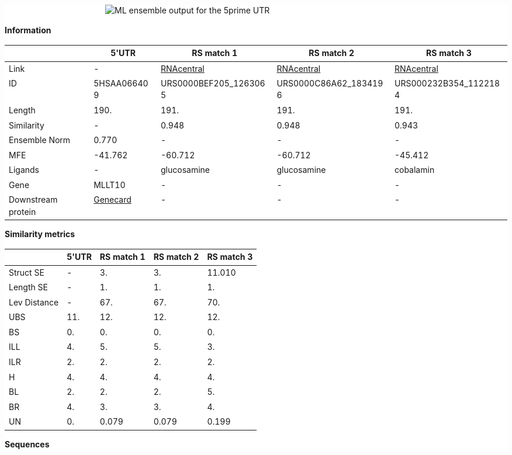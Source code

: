 <div class="row">
    <div class="column_center">
        <span title="Normalized ensemble output probabilities for each classifier, green highlights represent classifiers that are above a non-normalized 0.95 output threshold (selected as RS)."><img src="../../alns/ens/ens_709.png" alt="ML ensemble output for the 5prime UTR" style="width:60%; display:block; margin-left:auto; margin-right:auto;"></span>
    </div>
</div>


**Information**

| | 5'UTR       | RS match 1   | RS match 2  | RS match 3 |
| ---- | ----------- | ----------- | ----------- | ----------- |
| <span title="Link to the sequence source">Link</span> | -  | <a href="https://rnacentral.org/rna/URS0000BEF205/1263065" target="_blank" rel="noopener noreferrer">RNAcentral</a>     |<a href="https://rnacentral.org/rna/URS0000C86A62/1834196" target="_blank" rel="noopener noreferrer">RNAcentral</a>  | <a href="https://rnacentral.org/rna/URS000232B354/1122184" target="_blank" rel="noopener noreferrer">RNAcentral</a>   |
| <span title="ID within respective databases">ID</span>  | 5HSAA066409     | URS0000BEF205_1263065     | URS0000C86A62_1834196     | URS000232B354_1122184     |
| <span title="Length of the sequence in question">Length</span>  | 190.     |  191.    | 191.   |  191.    |
| <span title="Similarity score calculated from all similarity metrics">Similarity</span>  | - | 0.948 | 0.948 | 0.943 |
| <span title="Ensemble classification via all 19 ML classifiers">Ensemble Norm</span>  | 0.770 | - | - | - |
| <span title="Nupack Mean Free Energy of the secondary structure">MFE</span>  | -41.762 | -60.712 | -60.712 | -45.412 |
| <span title="Reported Ligand match on RNAcentral or via RFAM">Ligands</span>  | - | glucosamine | glucosamine | cobalamin |
| <span title="Homo Sapiens gene abbreviation">Gene</span>  | MLLT10 | - | - | - |
| <span title="Link to the sequence source">Downstream protein</span>  | <a href="https://www.genecards.org/cgi-bin/carddisp.pl?gene=MLLT10" target="_blank" rel="noopener noreferrer"> Genecard </a>   |    -    | -  | - |


**Similarity metrics**

| | 5'UTR       | RS match 1   | RS match 2  | RS match 3 |
| ---- | ----------- | ----------- | ----------- | ----------- |
| <span title="Structural feature squared error">Struct SE</span> | - | 3. | 3. | 11.010 |
| <span title="Length difference squared error">Length SE</span> | - | 1. | 1. | 1. |
| <span title="Edit distance of both dot structures">Lev Distance</span> | - | 67. | 67. | 70. |
| <span title="Unbranched stack count">UBS</span>| 11. | 12. | 12. | 12. |
| <span title="Branched stack counts">BS</span> | 0. | 0. | 0. | 0. |
| <span title="Inner loop left count">ILL</span> | 4. | 5. | 5. | 3. |
| <span title="Inner loop right count">ILR</span> | 2. | 2. | 2. | 2. |
| <span title="Hairpin counts">H</span> | 4. | 4. | 4. | 4. |
| <span title="Bulges left count">BL</span> | 2. | 2. | 2. | 5. |
| <span title="Bulges right count">BR</span> | 4. | 3. | 3. | 4. |
| <span title="Unpaired nucleotide %">UN</span> | 0. | 0.079 | 0.079 | 0.199 |

**Sequences**
